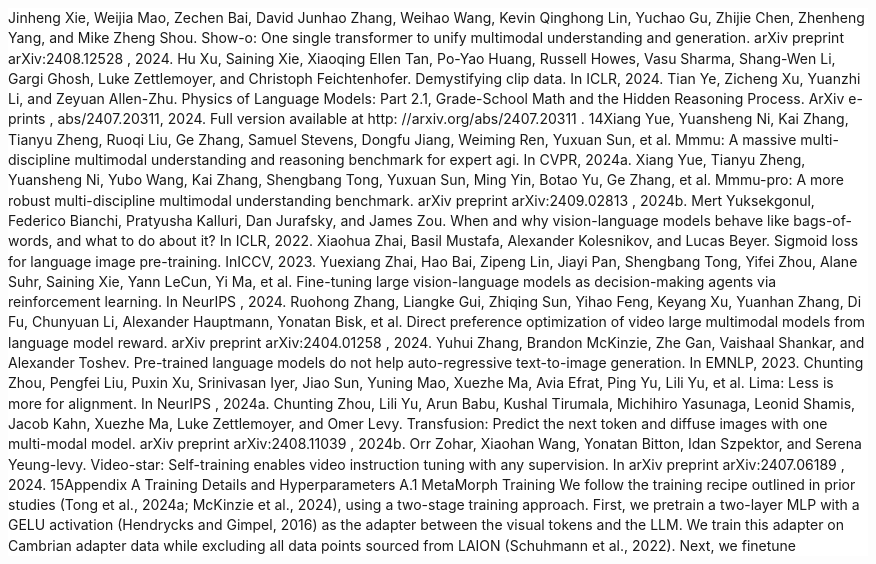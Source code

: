 Jinheng Xie, Weijia Mao, Zechen Bai, David Junhao Zhang, Weihao Wang, Kevin Qinghong Lin, Yuchao Gu, Zhijie
Chen, Zhenheng Yang, and Mike Zheng Shou. Show-o: One single transformer to unify multimodal understanding
and generation. arXiv preprint arXiv:2408.12528 , 2024.
Hu Xu, Saining Xie, Xiaoqing Ellen Tan, Po-Yao Huang, Russell Howes, Vasu Sharma, Shang-Wen Li, Gargi Ghosh,
Luke Zettlemoyer, and Christoph Feichtenhofer. Demystifying clip data. In ICLR, 2024.
Tian Ye, Zicheng Xu, Yuanzhi Li, and Zeyuan Allen-Zhu. Physics of Language Models: Part 2.1, Grade-School
Math and the Hidden Reasoning Process. ArXiv e-prints , abs/2407.20311, 2024. Full version available at http:
//arxiv.org/abs/2407.20311 .
14Xiang Yue, Yuansheng Ni, Kai Zhang, Tianyu Zheng, Ruoqi Liu, Ge Zhang, Samuel Stevens, Dongfu Jiang, Weiming
Ren, Yuxuan Sun, et al. Mmmu: A massive multi-discipline multimodal understanding and reasoning benchmark
for expert agi. In CVPR, 2024a.
Xiang Yue, Tianyu Zheng, Yuansheng Ni, Yubo Wang, Kai Zhang, Shengbang Tong, Yuxuan Sun, Ming Yin, Botao
Yu, Ge Zhang, et al. Mmmu-pro: A more robust multi-discipline multimodal understanding benchmark. arXiv
preprint arXiv:2409.02813 , 2024b.
Mert Yuksekgonul, Federico Bianchi, Pratyusha Kalluri, Dan Jurafsky, and James Zou. When and why vision-language
models behave like bags-of-words, and what to do about it? In ICLR, 2022.
Xiaohua Zhai, Basil Mustafa, Alexander Kolesnikov, and Lucas Beyer. Sigmoid loss for language image pre-training.
InICCV, 2023.
Yuexiang Zhai, Hao Bai, Zipeng Lin, Jiayi Pan, Shengbang Tong, Yifei Zhou, Alane Suhr, Saining Xie, Yann LeCun,
Yi Ma, et al. Fine-tuning large vision-language models as decision-making agents via reinforcement learning. In
NeurIPS , 2024.
Ruohong Zhang, Liangke Gui, Zhiqing Sun, Yihao Feng, Keyang Xu, Yuanhan Zhang, Di Fu, Chunyuan Li, Alexander
Hauptmann, Yonatan Bisk, et al. Direct preference optimization of video large multimodal models from language
model reward. arXiv preprint arXiv:2404.01258 , 2024.
Yuhui Zhang, Brandon McKinzie, Zhe Gan, Vaishaal Shankar, and Alexander Toshev. Pre-trained language models do
not help auto-regressive text-to-image generation. In EMNLP, 2023.
Chunting Zhou, Pengfei Liu, Puxin Xu, Srinivasan Iyer, Jiao Sun, Yuning Mao, Xuezhe Ma, Avia Efrat, Ping Yu, Lili
Yu, et al. Lima: Less is more for alignment. In NeurIPS , 2024a.
Chunting Zhou, Lili Yu, Arun Babu, Kushal Tirumala, Michihiro Yasunaga, Leonid Shamis, Jacob Kahn, Xuezhe Ma,
Luke Zettlemoyer, and Omer Levy. Transfusion: Predict the next token and diffuse images with one multi-modal
model. arXiv preprint arXiv:2408.11039 , 2024b.
Orr Zohar, Xiaohan Wang, Yonatan Bitton, Idan Szpektor, and Serena Yeung-levy. Video-star: Self-training enables
video instruction tuning with any supervision. In arXiv preprint arXiv:2407.06189 , 2024.
15Appendix
A Training Details and Hyperparameters
A.1 MetaMorph Training
We follow the training recipe outlined in prior studies (Tong et al., 2024a; McKinzie et al., 2024), using a
two-stage training approach. First, we pretrain a two-layer MLP with a GELU activation (Hendrycks and
Gimpel, 2016) as the adapter between the visual tokens and the LLM. We train this adapter on Cambrian
adapter data while excluding all data points sourced from LAION (Schuhmann et al., 2022). Next, we finetune